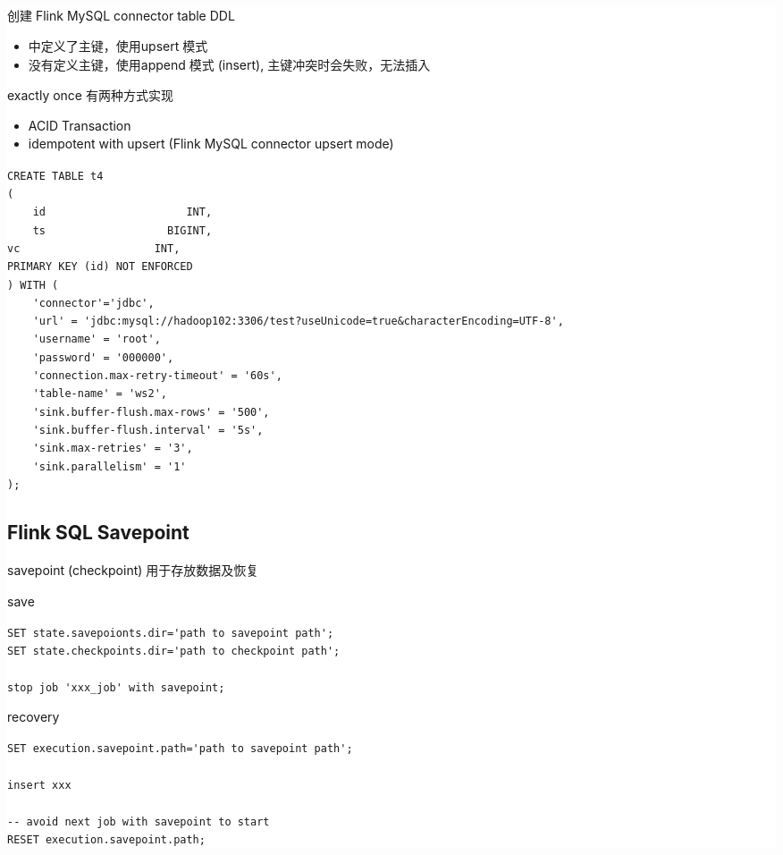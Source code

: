 创建 Flink MySQL connector table DDL

- 中定义了主键，使用upsert 模式
- 没有定义主键，使用append 模式 (insert), 主键冲突时会失败，无法插入

exactly once 有两种方式实现

- ACID Transaction
- idempotent with upsert (Flink MySQL connector upsert mode)


```
CREATE TABLE t4
(
    id                      INT,
    ts                   BIGINT,
vc                     INT,
PRIMARY KEY (id) NOT ENFORCED
) WITH (
    'connector'='jdbc',
    'url' = 'jdbc:mysql://hadoop102:3306/test?useUnicode=true&characterEncoding=UTF-8',
    'username' = 'root',
    'password' = '000000',
    'connection.max-retry-timeout' = '60s',
    'table-name' = 'ws2',
    'sink.buffer-flush.max-rows' = '500',
    'sink.buffer-flush.interval' = '5s',
    'sink.max-retries' = '3',
    'sink.parallelism' = '1'
);

```

## Flink SQL Savepoint

savepoint (checkpoint) 用于存放数据及恢复


save

```
SET state.savepoionts.dir='path to savepoint path';
SET state.checkpoints.dir='path to checkpoint path';

stop job 'xxx_job' with savepoint;
```

recovery

```
SET execution.savepoint.path='path to savepoint path';

insert xxx

-- avoid next job with savepoint to start
RESET execution.savepoint.path;
```
